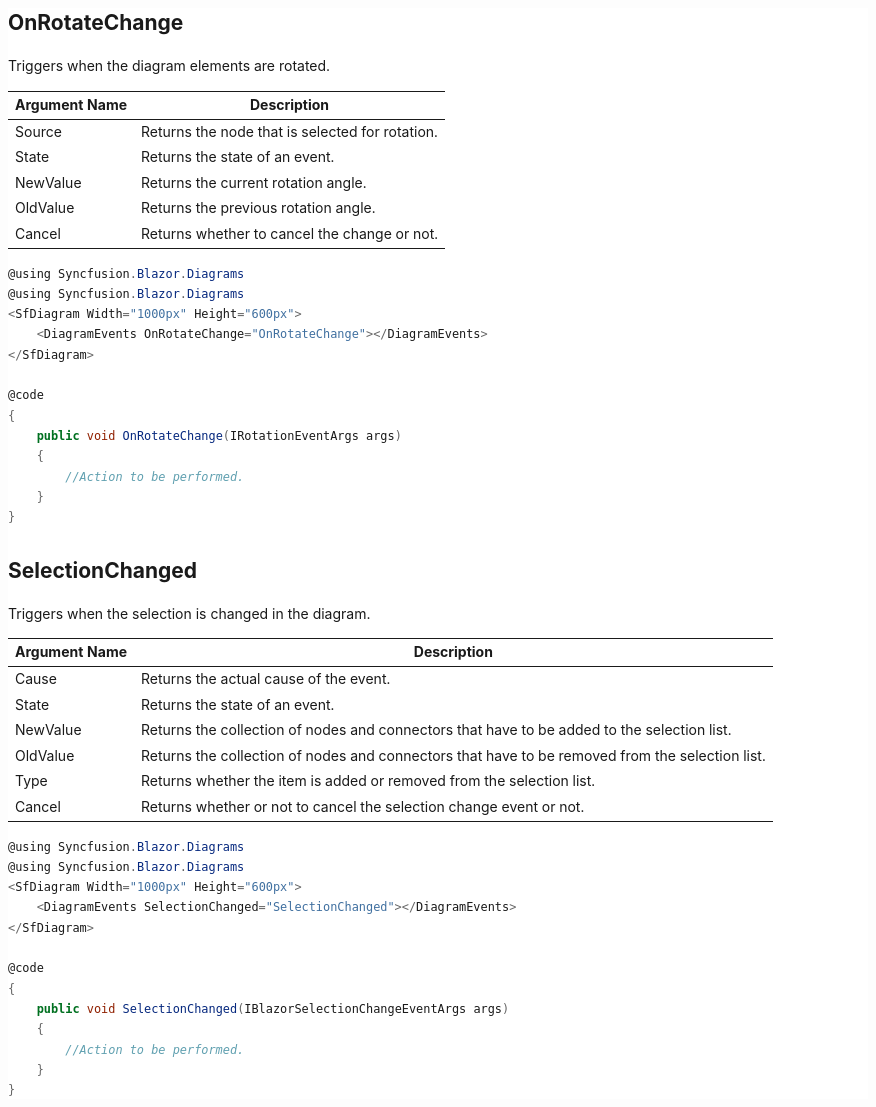 ## OnRotateChange

Triggers when the diagram elements are rotated.

| Argument Name | Description |
| -------- | -------- |
| Source | Returns the node that is selected for rotation. |
| State | Returns the state of an event. |
| NewValue | Returns the current rotation angle. |
| OldValue | Returns the previous rotation angle. |
| Cancel | Returns whether to cancel the change or not. |

```csharp
@using Syncfusion.Blazor.Diagrams
@using Syncfusion.Blazor.Diagrams
<SfDiagram Width="1000px" Height="600px">
    <DiagramEvents OnRotateChange="OnRotateChange"></DiagramEvents>
</SfDiagram>

@code
{
    public void OnRotateChange(IRotationEventArgs args)
    {
        //Action to be performed.
    }
}
```

## SelectionChanged

Triggers when the selection is changed in the diagram.

| Argument Name | Description |
| -------- | -------- |
| Cause | Returns the actual cause of the event. |
| State | Returns the state of an event. |
| NewValue | Returns the collection of nodes and connectors that have to be added to the selection list. |
| OldValue | Returns the collection of nodes and connectors that have to be removed from the selection list. |
| Type | Returns whether the item is added or removed from the selection list. |
| Cancel | Returns whether or not to cancel the selection change event or not. |

```csharp
@using Syncfusion.Blazor.Diagrams
@using Syncfusion.Blazor.Diagrams
<SfDiagram Width="1000px" Height="600px">
    <DiagramEvents SelectionChanged="SelectionChanged"></DiagramEvents>
</SfDiagram>

@code
{
    public void SelectionChanged(IBlazorSelectionChangeEventArgs args)
    {
        //Action to be performed.
    }
}
```
